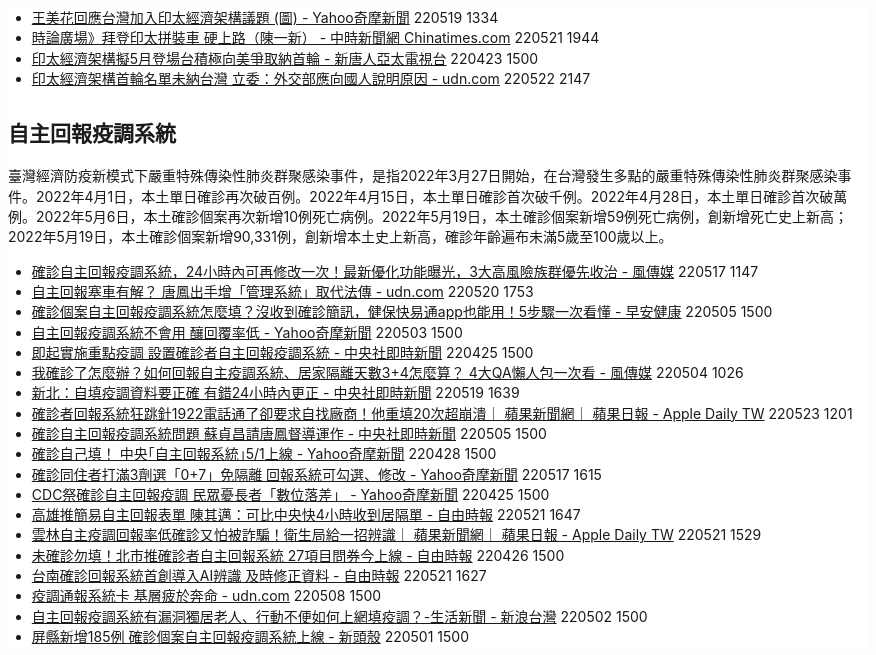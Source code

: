 - [王美花回應台灣加入印太經濟架構議題 (圖) - Yahoo奇摩新聞](https://tw.news.yahoo.com/%E7%8E%8B%E7%BE%8E%E8%8A%B1%E5%9B%9E%E6%87%89%E5%8F%B0%E7%81%A3%E5%8A%A0%E5%85%A5%E5%8D%B0%E5%A4%AA%E7%B6%93%E6%BF%9F%E6%9E%B6%E6%A7%8B%E8%AD%B0%E9%A1%8C-%E5%9C%96-050856446.html "王美花回應台灣加入印太經濟架構議題 (圖) - Yahoo奇摩新聞") 220519 1334
- [時論廣場》拜登印太拼裝車 硬上路（陳一新） - 中時新聞網 Chinatimes.com](https://www.chinatimes.com/opinion/20220521002769-262104 "時論廣場》拜登印太拼裝車 硬上路（陳一新） - 中時新聞網 Chinatimes.com") 220521 1944
- [印太經濟架構擬5月登場台積極向美爭取納首輪 - 新唐人亞太電視台](https://www.ntdtv.com.tw/b5/20220423/video/326393.html?%E5%8D%B0%E5%A4%AA%E7%B6%93%E6%BF%9F%E6%9E%B6%E6%A7%8B%E6%93%AC5%E6%9C%88%E7%99%BB%E5%A0%B4%20%E5%8F%B0%E7%A9%8D%E6%A5%B5%E5%90%91%E7%BE%8E%E7%88%AD%E5%8F%96%E7%B4%8D%E9%A6%96%E8%BC%AA "印太經濟架構擬5月登場台積極向美爭取納首輪 - 新唐人亞太電視台") 220423 1500
- [印太經濟架構首輪名單未納台灣 立委：外交部應向國人說明原因 - udn.com](https://udn.com/news/amp/story/6656/6332658 "印太經濟架構首輪名單未納台灣 立委：外交部應向國人說明原因 - udn.com") 220522 2147

## 自主回報疫調系統

臺灣經濟防疫新模式下嚴重特殊傳染性肺炎群聚感染事件，是指2022年3月27日開始，在台灣發生多點的嚴重特殊傳染性肺炎群聚感染事件。2022年4月1日，本土單日確診再次破百例。2022年4月15日，本土單日確診首次破千例。2022年4月28日，本土單日確診首次破萬例。2022年5月6日，本土確診個案再次新增10例死亡病例。2022年5月19日，本土確診個案新增59例死亡病例，創新增死亡史上新高；2022年5月19日，本土確診個案新增90,331例，創新增本土史上新高，確診年齡遍布未滿5歲至100歲以上。
- [確診自主回報疫調系統，24小時內可再修改一次！最新優化功能曝光，3大高風險族群優先收治 - 風傳媒](https://www.storm.mg/lifestyle/4336250 "確診自主回報疫調系統，24小時內可再修改一次！最新優化功能曝光，3大高風險族群優先收治 - 風傳媒") 220517 1147
- [自主回報塞車有解？ 唐鳳出手增「管理系統」取代法傳 - udn.com](https://udn.com/news/story/120940/6328565 "自主回報塞車有解？ 唐鳳出手增「管理系統」取代法傳 - udn.com") 220520 1753
- [確診個案自主回報疫調系統怎麼填？沒收到確診簡訊，健保快易通app也能用！5步驟一次看懂 - 早安健康](https://www.edh.tw/article/30581 "確診個案自主回報疫調系統怎麼填？沒收到確診簡訊，健保快易通app也能用！5步驟一次看懂 - 早安健康") 220505 1500
- [自主回報疫調系統不會用 釀回覆率低 - Yahoo奇摩新聞](https://tw.news.yahoo.com/%E8%87%AA%E4%B8%BB%E5%9B%9E%E5%A0%B1%E7%96%AB%E8%AA%BF%E7%B3%BB%E7%B5%B1%E4%B8%8D%E6%9C%83%E7%94%A8-%E9%87%80%E5%9B%9E%E8%A6%86%E7%8E%87%E4%BD%8E-120020330.html "自主回報疫調系統不會用 釀回覆率低 - Yahoo奇摩新聞") 220503 1500
- [即起實施重點疫調 設置確診者自主回報疫調系統 - 中央社即時新聞](https://www.cna.com.tw/news/ahel/202204250346.aspx "即起實施重點疫調 設置確診者自主回報疫調系統 - 中央社即時新聞") 220425 1500
- [我確診了怎麼辦？如何回報自主疫調系統、居家隔離天數3+4怎麼算？ 4大QA懶人包一次看 - 風傳媒](https://www.storm.mg/lifestyle/4316518 "我確診了怎麼辦？如何回報自主疫調系統、居家隔離天數3+4怎麼算？ 4大QA懶人包一次看 - 風傳媒") 220504 1026
- [新北：自填疫調資料要正確 有錯24小時內更正 - 中央社即時新聞](https://www.cna.com.tw/news/ahel/202205190237.aspx "新北：自填疫調資料要正確 有錯24小時內更正 - 中央社即時新聞") 220519 1639
- [確診者回報系統狂跳針1922電話通了卻要求自找廠商！他重填20次超崩潰｜ 蘋果新聞網｜ 蘋果日報 - Apple Daily TW](https://www.appledaily.com.tw/life/20220523/RVECDQ4O4JHKHHVUT7Z7VGAWGI/ "確診者回報系統狂跳針1922電話通了卻要求自找廠商！他重填20次超崩潰｜ 蘋果新聞網｜ 蘋果日報 - Apple Daily TW") 220523 1201
- [確診自主回報疫調系統問題 蘇貞昌請唐鳳督導運作 - 中央社即時新聞](https://www.cna.com.tw/news/aipl/202205050220.aspx "確診自主回報疫調系統問題 蘇貞昌請唐鳳督導運作 - 中央社即時新聞") 220505 1500
- [確診自己填！ 中央｢自主回報系統｣5/1上線 - Yahoo奇摩新聞](https://tw.news.yahoo.com/%E7%A2%BA%E8%A8%BA%E8%87%AA%E5%B7%B1%E5%A1%AB-%E4%B8%AD%E5%A4%AE-%E8%87%AA%E4%B8%BB%E5%9B%9E%E5%A0%B1%E7%B3%BB%E7%B5%B1-5-1%E4%B8%8A%E7%B7%9A-055452176.html "確診自己填！ 中央｢自主回報系統｣5/1上線 - Yahoo奇摩新聞") 220428 1500
- [確診同住者打滿3劑選「0+7」免隔離 回報系統可勾選、修改 - Yahoo奇摩新聞](https://tw.news.yahoo.com/%E7%A2%BA%E8%A8%BA%E5%90%8C%E4%BD%8F%E8%80%85%E6%89%93%E6%BB%BF3%E5%8A%91%E9%81%B8-0-7-%E5%85%8D%E9%9A%94%E9%9B%A2-%E5%9B%9E%E5%A0%B1%E7%B3%BB%E7%B5%B1%E5%8F%AF%E5%8B%BE%E9%81%B8-081549705.html "確診同住者打滿3劑選「0+7」免隔離 回報系統可勾選、修改 - Yahoo奇摩新聞") 220517 1615
- [CDC祭確診自主回報疫調 民眾憂長者「數位落差」 - Yahoo奇摩新聞](https://tw.news.yahoo.com/cdc%E7%A5%AD%E7%A2%BA%E8%A8%BA%E8%87%AA%E4%B8%BB%E5%9B%9E%E5%A0%B1%E7%96%AB%E8%AA%BF-%E6%B0%91%E7%9C%BE%E6%86%82%E9%95%B7%E8%80%85-%E6%95%B8%E4%BD%8D%E8%90%BD%E5%B7%AE-045005012.html "CDC祭確診自主回報疫調 民眾憂長者「數位落差」 - Yahoo奇摩新聞") 220425 1500
- [高雄推簡易自主回報表單 陳其邁：可比中央快4小時收到居隔單 - 自由時報](https://news.ltn.com.tw/news/life/breakingnews/3934520 "高雄推簡易自主回報表單 陳其邁：可比中央快4小時收到居隔單 - 自由時報") 220521 1647
- [雲林自主疫調回報率低確診又怕被詐騙！衛生局給一招辨識｜ 蘋果新聞網｜ 蘋果日報 - Apple Daily TW](https://www.appledaily.com.tw/life/20220521/PJHWSW55YNGBJAAQAU6ZLI5RUE/ "雲林自主疫調回報率低確診又怕被詐騙！衛生局給一招辨識｜ 蘋果新聞網｜ 蘋果日報 - Apple Daily TW") 220521 1529
- [未確診勿填！北市推確診者自主回報系統 27項目問券今上線 - 自由時報](https://news.ltn.com.tw/news/life/breakingnews/3905761 "未確診勿填！北市推確診者自主回報系統 27項目問券今上線 - 自由時報") 220426 1500
- [台南確診回報系統首創導入AI辨識 及時修正資料 - 自由時報](https://news.ltn.com.tw/news/life/breakingnews/3934509 "台南確診回報系統首創導入AI辨識 及時修正資料 - 自由時報") 220521 1627
- [疫調通報系統卡 基層疲於奔命 - udn.com](https://udn.com/news/story/120940/6296481 "疫調通報系統卡 基層疲於奔命 - udn.com") 220508 1500
- [自主回報疫調系統有漏洞獨居老人、行動不便如何上網填疫調？-生活新聞 - 新浪台灣](https://news.sina.com.tw/article/20220502/41754236.html "自主回報疫調系統有漏洞獨居老人、行動不便如何上網填疫調？-生活新聞 - 新浪台灣") 220502 1500
- [屏縣新增185例 確診個案自主回報疫調系統上線 - 新頭殼](https://newtalk.tw/news/view/2022-05-01/748149 "屏縣新增185例 確診個案自主回報疫調系統上線 - 新頭殼") 220501 1500
